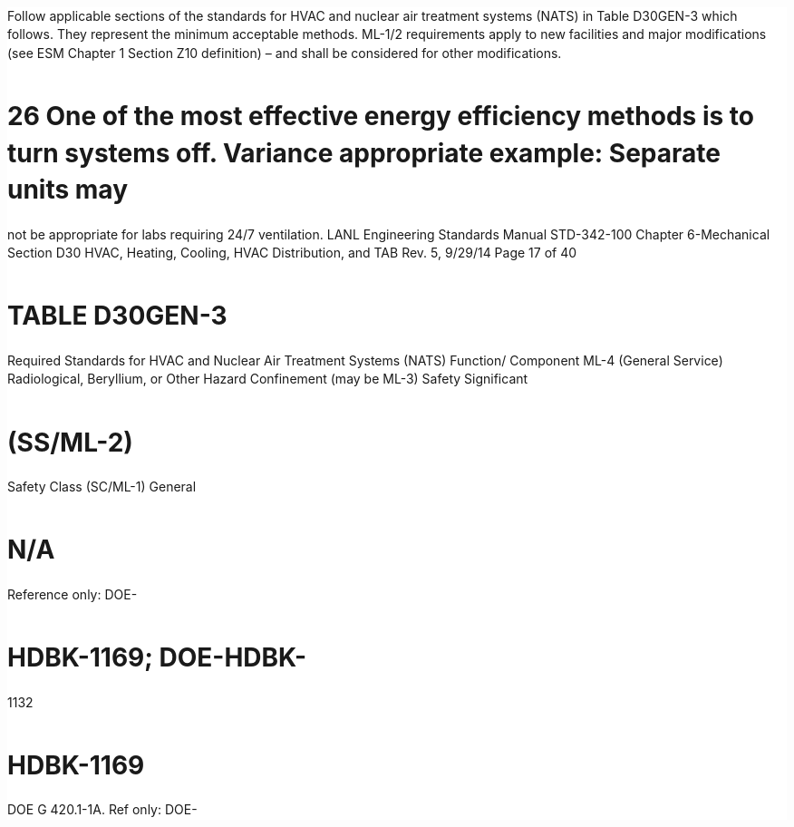 Follow applicable sections of the standards for HVAC and nuclear air treatment systems
(NATS) in Table D30GEN-3 which follows.  They represent the minimum acceptable
methods.  ML-1/2 requirements apply to new facilities and major modifications (see
ESM Chapter 1 Section Z10 definition) – and shall be considered for other modifications.


# 26  One of the most effective energy efficiency methods is to turn systems off.  Variance appropriate example: Separate units may

not be appropriate for labs requiring 24/7 ventilation.
LANL Engineering Standards Manual STD-342-100
Chapter 6-Mechanical
Section D30 HVAC, Heating, Cooling, HVAC Distribution, and TAB
Rev. 5, 9/29/14
Page 17 of 40


# TABLE D30GEN-3

Required Standards for HVAC and
Nuclear Air Treatment Systems (NATS)
Function/
Component
ML-4 (General Service)
Radiological, Beryllium, or
Other Hazard Confinement
(may be ML-3)
Safety Significant


# (SS/ML-2)

Safety Class (SC/ML-1)
General


# N/A

Reference only:  DOE-


# HDBK-1169; DOE-HDBK-

1132


# HDBK-1169

DOE G 420.1-1A.  Ref only:  DOE-
